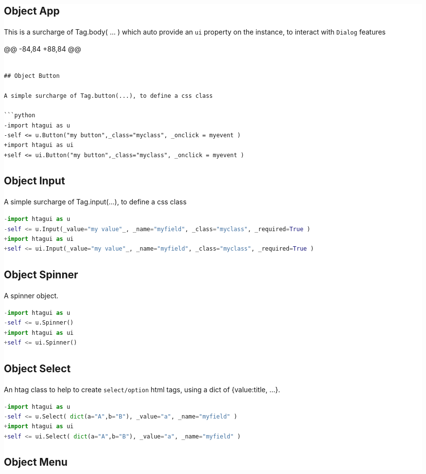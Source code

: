  
 ## Object App
 
 This is a surcharge of Tag.body( ... ) which auto provide an `ui` property on the instance, to interact with `Dialog` features
 
@@ -84,84 +88,84 @@
 ```
 
 ## Object Button
 
 A simple surcharge of Tag.button(...), to define a css class 
 
 ```python
-import htagui as u
-self <= u.Button("my button",_class="myclass", _onclick = myevent )
+import htagui as ui
+self <= ui.Button("my button",_class="myclass", _onclick = myevent )
 ```
 
 ## Object Input
 
 A simple surcharge of Tag.input(...), to define a css class 
 
 
 ```python
-import htagui as u
-self <= u.Input(_value="my value"_, _name="myfield", _class="myclass", _required=True )
+import htagui as ui
+self <= ui.Input(_value="my value"_, _name="myfield", _class="myclass", _required=True )
 ```
 
 ## Object Spinner
 
 A spinner object.
 
 ```python
-import htagui as u
-self <= u.Spinner()
+import htagui as ui
+self <= ui.Spinner()
 ```
 
 ## Object Select
 
 An htag class to help to create `select/option` html tags, using a dict of {value:title, ...}.
 
 ```python
-import htagui as u
-self <= u.Select( dict(a="A",b="B"), _value="a", _name="myfield" )
+import htagui as ui
+self <= ui.Select( dict(a="A",b="B"), _value="a", _name="myfield" )
 ```
 
 ## Object Menu
 